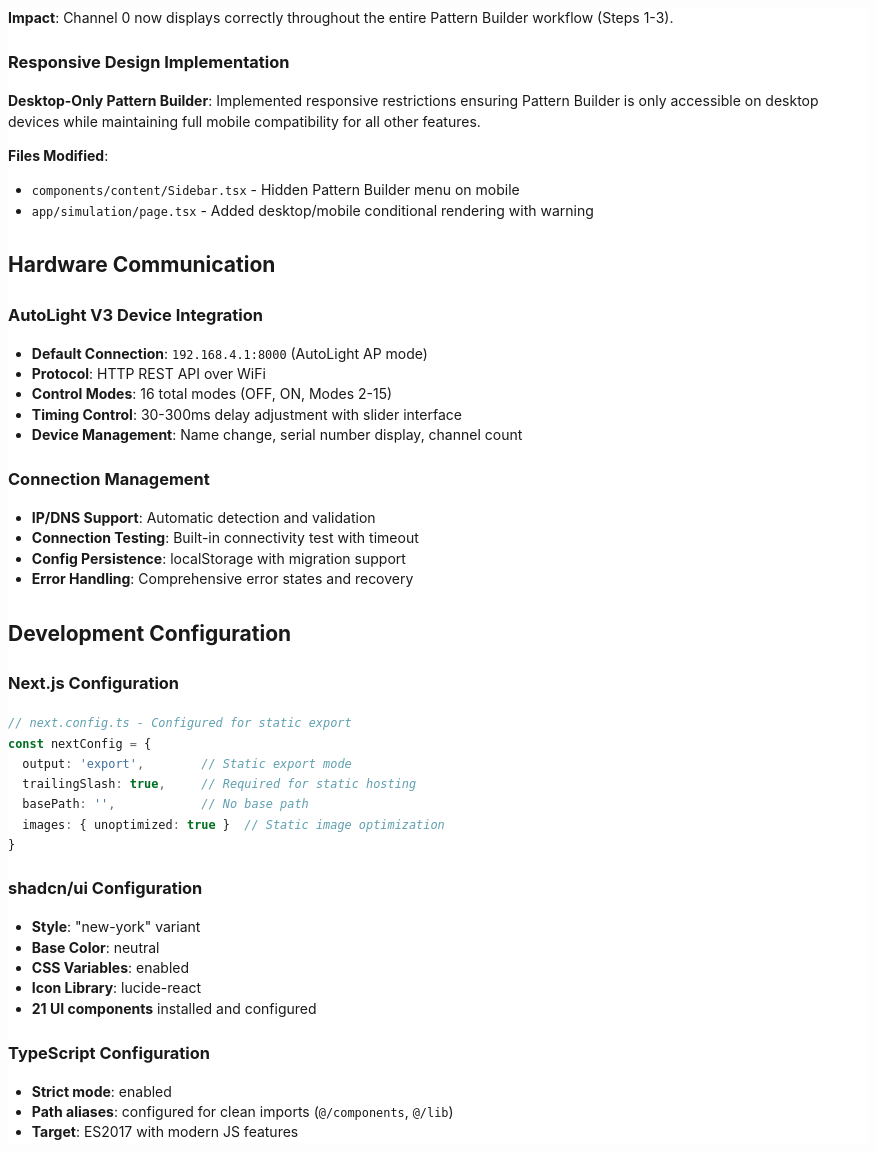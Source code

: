 **Impact**: Channel 0 now displays correctly throughout the entire Pattern Builder workflow (Steps 1-3).

### Responsive Design Implementation
**Desktop-Only Pattern Builder**: Implemented responsive restrictions ensuring Pattern Builder is only accessible on desktop devices while maintaining full mobile compatibility for all other features.

**Files Modified**:
- `components/content/Sidebar.tsx` - Hidden Pattern Builder menu on mobile
- `app/simulation/page.tsx` - Added desktop/mobile conditional rendering with warning

## Hardware Communication

### AutoLight V3 Device Integration
- **Default Connection**: `192.168.4.1:8000` (AutoLight AP mode)
- **Protocol**: HTTP REST API over WiFi
- **Control Modes**: 16 total modes (OFF, ON, Modes 2-15)
- **Timing Control**: 30-300ms delay adjustment with slider interface
- **Device Management**: Name change, serial number display, channel count

### Connection Management
- **IP/DNS Support**: Automatic detection and validation
- **Connection Testing**: Built-in connectivity test with timeout
- **Config Persistence**: localStorage with migration support
- **Error Handling**: Comprehensive error states and recovery

## Development Configuration

### Next.js Configuration
```typescript
// next.config.ts - Configured for static export
const nextConfig = {
  output: 'export',        // Static export mode
  trailingSlash: true,     // Required for static hosting
  basePath: '',            // No base path
  images: { unoptimized: true }  // Static image optimization
}
```

### shadcn/ui Configuration
- **Style**: "new-york" variant
- **Base Color**: neutral
- **CSS Variables**: enabled
- **Icon Library**: lucide-react
- **21 UI components** installed and configured

### TypeScript Configuration
- **Strict mode**: enabled
- **Path aliases**: configured for clean imports (`@/components`, `@/lib`)
- **Target**: ES2017 with modern JS features
